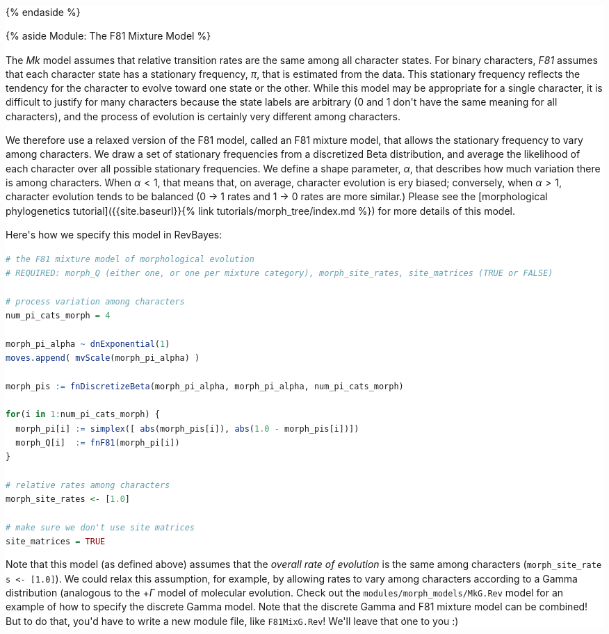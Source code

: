 
{% endaside %}

{% aside Module: The F81 Mixture Model %}

The _Mk_ model assumes that relative transition rates are the same among all character states.
For binary characters, _F81_ assumes that each character state has a stationary frequency, $\pi$, that is estimated from the data.
This stationary frequency reflects the tendency for the character to evolve toward one state or the other.
While this model may be appropriate for a single character, it is difficult to justify for many characters because the state labels are arbitrary (0 and 1 don't have the same meaning for all characters), and the process of evolution is certainly very different among characters.

We therefore use a relaxed version of the F81 model, called an F81 mixture model, that allows the stationary frequency to vary among characters.
We draw a set of stationary frequencies from a discretized Beta distribution, and average the likelihood of each character over all possible stationary frequencies.
We define a shape parameter, $\alpha$, that describes how much variation there is among characters.
When $\alpha < 1$, that means that, on average, character evolution is ery biased; conversely, when $\alpha > 1$, character evolution tends to be balanced (0 -> 1 rates and 1 -> 0 rates are more similar.)
Please see the [morphological phylogenetics tutorial]({{site.baseurl}}{% link tutorials/morph_tree/index.md %}) for more details of this model.

Here's how we specify this model in RevBayes:
```R
# the F81 mixture model of morphological evolution
# REQUIRED: morph_Q (either one, or one per mixture category), morph_site_rates, site_matrices (TRUE or FALSE)

# process variation among characters
num_pi_cats_morph = 4

morph_pi_alpha ~ dnExponential(1)
moves.append( mvScale(morph_pi_alpha) )

morph_pis := fnDiscretizeBeta(morph_pi_alpha, morph_pi_alpha, num_pi_cats_morph)

for(i in 1:num_pi_cats_morph) {
  morph_pi[i] := simplex([ abs(morph_pis[i]), abs(1.0 - morph_pis[i])])
  morph_Q[i]  := fnF81(morph_pi[i])
}

# relative rates among characters
morph_site_rates <- [1.0]

# make sure we don't use site matrices
site_matrices = TRUE
```
Note that this model (as defined above) assumes that the _overall rate of evolution_ is the same among characters (`morph_site_rates <- [1.0]`).
We could relax this assumption, for example, by allowing rates to vary among characters according to a Gamma distribution (analogous to the ${+}\Gamma$ model of molecular evolution.
Check out the `modules/morph_models/MkG.Rev` model for an example of how to specify the discrete Gamma model.
Note that the discrete Gamma and F81 mixture model can be combined!
But to do that, you'd have to write a new module file, like `F81MixG.Rev`!
We'll leave that one to you :)
